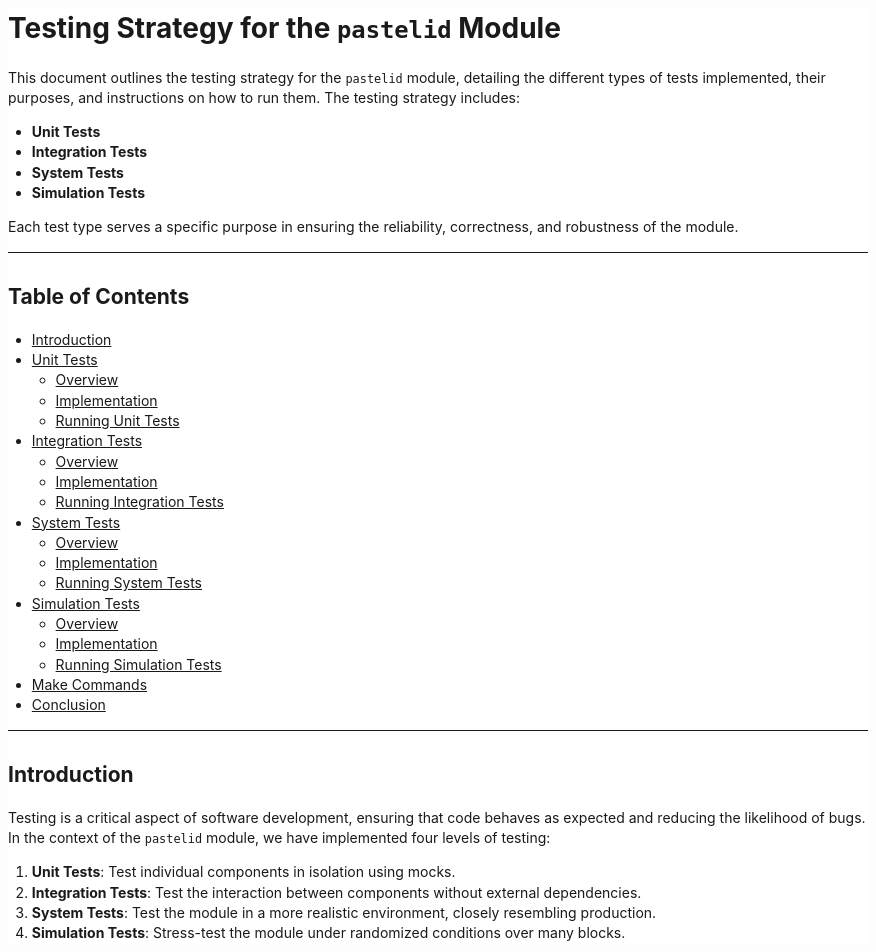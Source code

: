 # Testing Strategy for the `pastelid` Module

This document outlines the testing strategy for the `pastelid` module, detailing the different types of tests implemented, their purposes, and instructions on how to run them. The testing strategy includes:

- **Unit Tests**
- **Integration Tests**
- **System Tests**
- **Simulation Tests**

Each test type serves a specific purpose in ensuring the reliability, correctness, and robustness of the module.

---

## Table of Contents

- [Introduction](#introduction)
- [Unit Tests](#unit-tests)
    - [Overview](#unit-tests-overview)
    - [Implementation](#unit-tests-implementation)
    - [Running Unit Tests](#running-unit-tests)
- [Integration Tests](#integration-tests)
    - [Overview](#integration-tests-overview)
    - [Implementation](#integration-tests-implementation)
    - [Running Integration Tests](#running-integration-tests)
- [System Tests](#system-tests)
    - [Overview](#system-tests-overview)
    - [Implementation](#system-tests-implementation)
    - [Running System Tests](#running-system-tests)
- [Simulation Tests](#simulation-tests)
    - [Overview](#simulation-tests-overview)
    - [Implementation](#simulation-tests-implementation)
    - [Running Simulation Tests](#running-simulation-tests)
- [Make Commands](#make-commands)
- [Conclusion](#conclusion)

---

## Introduction

Testing is a critical aspect of software development, ensuring that code behaves as expected and reducing the likelihood of bugs. In the context of the `pastelid` module, we have implemented four levels of testing:

1. **Unit Tests**: Test individual components in isolation using mocks.
2. **Integration Tests**: Test the interaction between components without external dependencies.
3. **System Tests**: Test the module in a more realistic environment, closely resembling production.
4. **Simulation Tests**: Stress-test the module under randomized conditions over many blocks.

